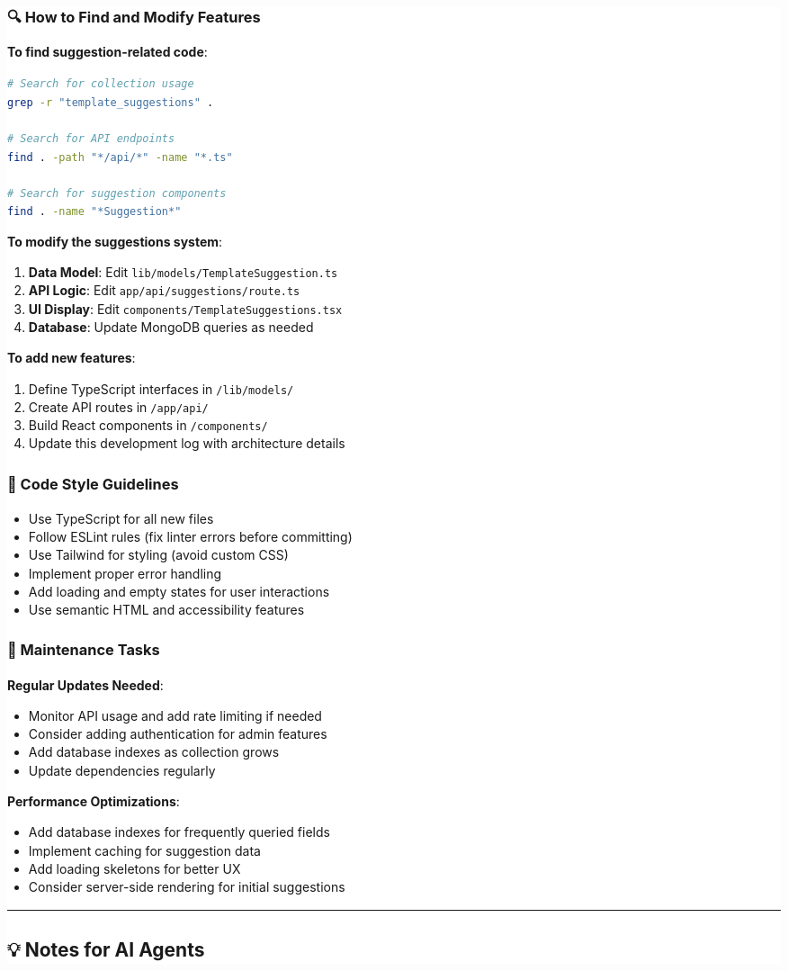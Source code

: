 ### 🔍 How to Find and Modify Features

**To find suggestion-related code**:
```bash
# Search for collection usage
grep -r "template_suggestions" .

# Search for API endpoints
find . -path "*/api/*" -name "*.ts"

# Search for suggestion components
find . -name "*Suggestion*"
```

**To modify the suggestions system**:
1. **Data Model**: Edit `lib/models/TemplateSuggestion.ts`
2. **API Logic**: Edit `app/api/suggestions/route.ts`
3. **UI Display**: Edit `components/TemplateSuggestions.tsx`
4. **Database**: Update MongoDB queries as needed

**To add new features**:
1. Define TypeScript interfaces in `/lib/models/`
2. Create API routes in `/app/api/`
3. Build React components in `/components/`
4. Update this development log with architecture details

### 📝 Code Style Guidelines

- Use TypeScript for all new files
- Follow ESLint rules (fix linter errors before committing)
- Use Tailwind for styling (avoid custom CSS)
- Implement proper error handling
- Add loading and empty states for user interactions
- Use semantic HTML and accessibility features

### 🔄 Maintenance Tasks

**Regular Updates Needed**:
- Monitor API usage and add rate limiting if needed
- Consider adding authentication for admin features
- Add database indexes as collection grows
- Update dependencies regularly

**Performance Optimizations**:
- Add database indexes for frequently queried fields
- Implement caching for suggestion data
- Add loading skeletons for better UX
- Consider server-side rendering for initial suggestions

---

## 💡 Notes for AI Agents
